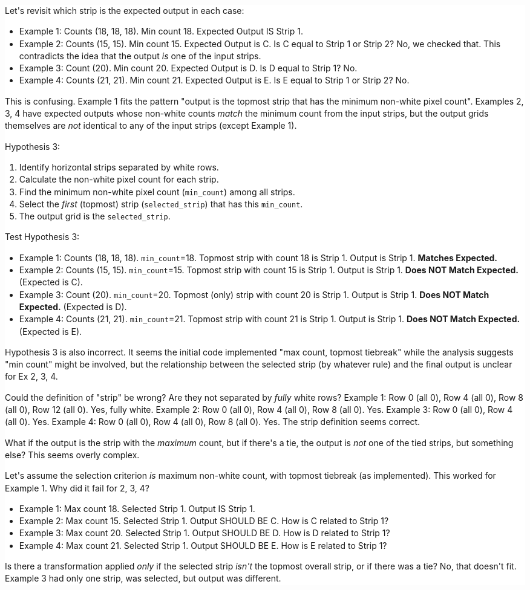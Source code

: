 Let's revisit which strip is the expected output in each case:
*   Example 1: Counts (18, 18, 18). Min count 18. Expected Output IS Strip 1.
*   Example 2: Counts (15, 15). Min count 15. Expected Output is C. Is C equal to Strip 1 or Strip 2? No, we checked that. This contradicts the idea that the output *is* one of the input strips.
*   Example 3: Count (20). Min count 20. Expected Output is D. Is D equal to Strip 1? No.
*   Example 4: Counts (21, 21). Min count 21. Expected Output is E. Is E equal to Strip 1 or Strip 2? No.

This is confusing. Example 1 fits the pattern "output is the topmost strip that has the minimum non-white pixel count". Examples 2, 3, 4 have expected outputs whose non-white counts *match* the minimum count from the input strips, but the output grids themselves are *not* identical to any of the input strips (except Example 1).

Hypothesis 3:
1.  Identify horizontal strips separated by white rows.
2.  Calculate the non-white pixel count for each strip.
3.  Find the minimum non-white pixel count (`min_count`) among all strips.
4.  Select the *first* (topmost) strip (`selected_strip`) that has this `min_count`.
5.  The output grid is the `selected_strip`.

Test Hypothesis 3:
*   Example 1: Counts (18, 18, 18). `min_count`=18. Topmost strip with count 18 is Strip 1. Output is Strip 1. **Matches Expected.**
*   Example 2: Counts (15, 15). `min_count`=15. Topmost strip with count 15 is Strip 1. Output is Strip 1. **Does NOT Match Expected.** (Expected is C).
*   Example 3: Count (20). `min_count`=20. Topmost (only) strip with count 20 is Strip 1. Output is Strip 1. **Does NOT Match Expected.** (Expected is D).
*   Example 4: Counts (21, 21). `min_count`=21. Topmost strip with count 21 is Strip 1. Output is Strip 1. **Does NOT Match Expected.** (Expected is E).

Hypothesis 3 is also incorrect. It seems the initial code implemented "max count, topmost tiebreak" while the analysis suggests "min count" might be involved, but the relationship between the selected strip (by whatever rule) and the final output is unclear for Ex 2, 3, 4.

Could the definition of "strip" be wrong? Are they not separated by *fully* white rows?
Example 1: Row 0 (all 0), Row 4 (all 0), Row 8 (all 0), Row 12 (all 0). Yes, fully white.
Example 2: Row 0 (all 0), Row 4 (all 0), Row 8 (all 0). Yes.
Example 3: Row 0 (all 0), Row 4 (all 0). Yes.
Example 4: Row 0 (all 0), Row 4 (all 0), Row 8 (all 0). Yes.
The strip definition seems correct.

What if the output is the strip with the *maximum* count, but if there's a tie, the output is *not* one of the tied strips, but something else? This seems overly complex.

Let's assume the selection criterion *is* maximum non-white count, with topmost tiebreak (as implemented). This worked for Example 1. Why did it fail for 2, 3, 4?
*   Example 1: Max count 18. Selected Strip 1. Output IS Strip 1.
*   Example 2: Max count 15. Selected Strip 1. Output SHOULD BE C. How is C related to Strip 1?
*   Example 3: Max count 20. Selected Strip 1. Output SHOULD BE D. How is D related to Strip 1?
*   Example 4: Max count 21. Selected Strip 1. Output SHOULD BE E. How is E related to Strip 1?

Is there a transformation applied *only* if the selected strip *isn't* the topmost overall strip, or if there was a tie? No, that doesn't fit. Example 3 had only one strip, was selected, but output was different.
